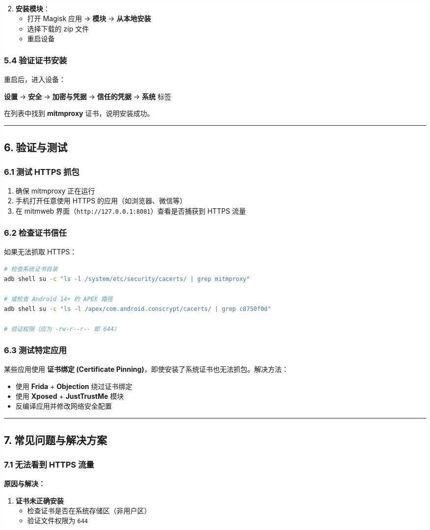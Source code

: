 2. **安装模块**：
   - 打开 Magisk 应用 → **模块** → **从本地安装**
   - 选择下载的 zip 文件
   - 重启设备

### 5.4 验证证书安装

重启后，进入设备：

**设置** → **安全** → **加密与凭据** → **信任的凭据** → **系统** 标签

在列表中找到 **mitmproxy** 证书，说明安装成功。

---

## 6. 验证与测试

### 6.1 测试 HTTPS 抓包

1. 确保 mitmproxy 正在运行
2. 手机打开任意使用 HTTPS 的应用（如浏览器、微信等）
3. 在 mitmweb 界面（`http://127.0.0.1:8081`）查看是否捕获到 HTTPS 流量

### 6.2 检查证书信任

如果无法抓取 HTTPS：

```bash
# 检查系统证书目录
adb shell su -c "ls -l /system/etc/security/cacerts/ | grep mitmproxy"

# 或检查 Android 14+ 的 APEX 路径
adb shell su -c "ls -l /apex/com.android.conscrypt/cacerts/ | grep c8750f0d"

# 验证权限（应为 -rw-r--r-- 即 644）
```

### 6.3 测试特定应用

某些应用使用 **证书绑定 (Certificate Pinning)**，即使安装了系统证书也无法抓包。解决方法：

- 使用 **Frida** + **Objection** 绕过证书绑定
- 使用 **Xposed** + **JustTrustMe** 模块
- 反编译应用并修改网络安全配置

---

## 7. 常见问题与解决方案

### 7.1 无法看到 HTTPS 流量

**原因与解决：**

1. **证书未正确安装**
   - 检查证书是否在系统存储区（非用户区）
   - 验证文件权限为 `644`
